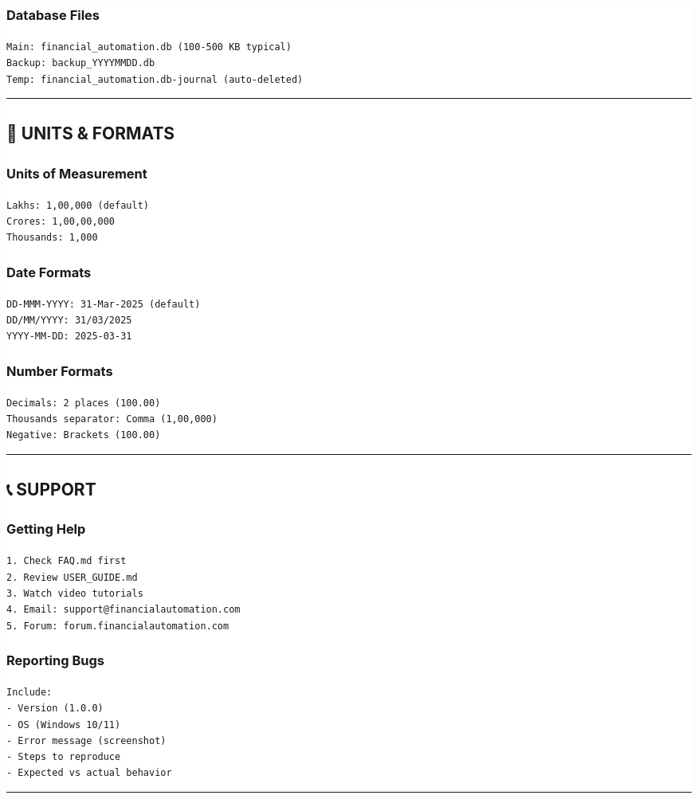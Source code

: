 ### Database Files
```
Main: financial_automation.db (100-500 KB typical)
Backup: backup_YYYYMMDD.db
Temp: financial_automation.db-journal (auto-deleted)
```

---

## 🔢 UNITS & FORMATS

### Units of Measurement
```
Lakhs: 1,00,000 (default)
Crores: 1,00,00,000
Thousands: 1,000
```

### Date Formats
```
DD-MMM-YYYY: 31-Mar-2025 (default)
DD/MM/YYYY: 31/03/2025
YYYY-MM-DD: 2025-03-31
```

### Number Formats
```
Decimals: 2 places (100.00)
Thousands separator: Comma (1,00,000)
Negative: Brackets (100.00)
```

---

## 📞 SUPPORT

### Getting Help
```
1. Check FAQ.md first
2. Review USER_GUIDE.md
3. Watch video tutorials
4. Email: support@financialautomation.com
5. Forum: forum.financialautomation.com
```

### Reporting Bugs
```
Include:
- Version (1.0.0)
- OS (Windows 10/11)
- Error message (screenshot)
- Steps to reproduce
- Expected vs actual behavior
```

---